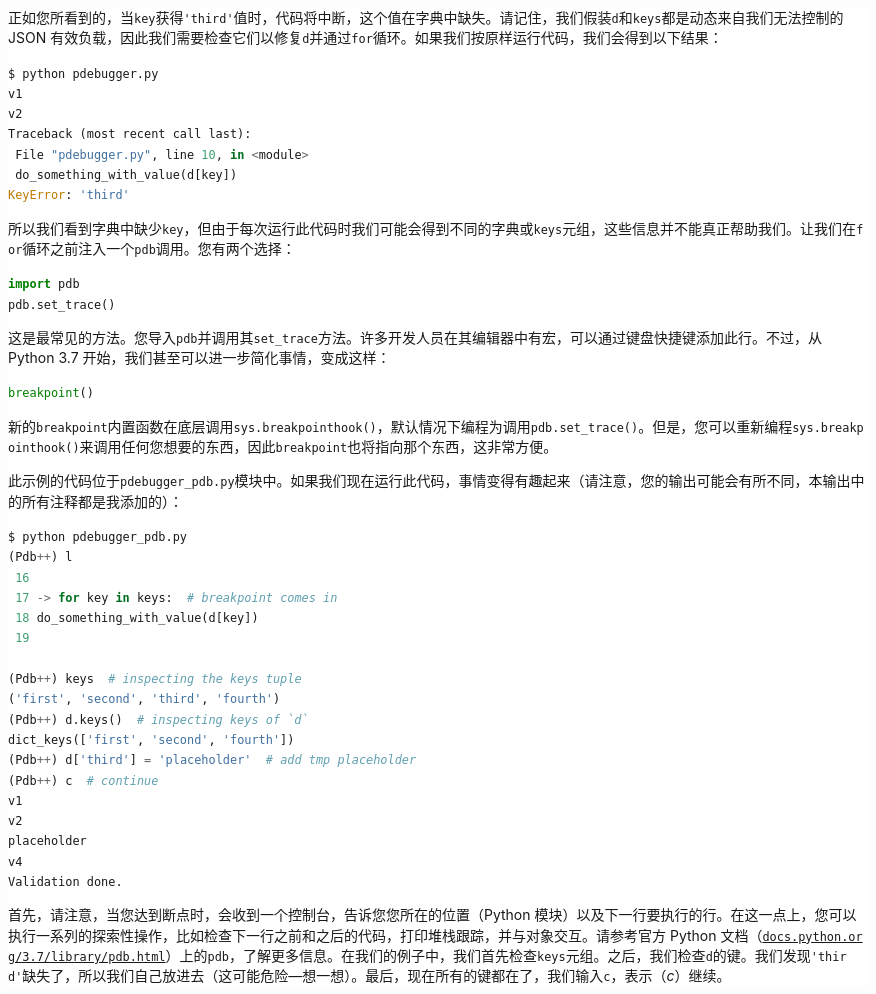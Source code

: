 正如您所看到的，当`key`获得`'third'`值时，代码将中断，这个值在字典中缺失。请记住，我们假装`d`和`keys`都是动态来自我们无法控制的 JSON 有效负载，因此我们需要检查它们以修复`d`并通过`for`循环。如果我们按原样运行代码，我们会得到以下结果：

```py
$ python pdebugger.py
v1
v2
Traceback (most recent call last):
 File "pdebugger.py", line 10, in <module>
 do_something_with_value(d[key])
KeyError: 'third'
```

所以我们看到字典中缺少`key`，但由于每次运行此代码时我们可能会得到不同的字典或`keys`元组，这些信息并不能真正帮助我们。让我们在`for`循环之前注入一个`pdb`调用。您有两个选择：

```py
import pdb
pdb.set_trace()
```

这是最常见的方法。您导入`pdb`并调用其`set_trace`方法。许多开发人员在其编辑器中有宏，可以通过键盘快捷键添加此行。不过，从 Python 3.7 开始，我们甚至可以进一步简化事情，变成这样：

```py
breakpoint()
```

新的`breakpoint`内置函数在底层调用`sys.breakpointhook()`，默认情况下编程为调用`pdb.set_trace()`。但是，您可以重新编程`sys.breakpointhook()`来调用任何您想要的东西，因此`breakpoint`也将指向那个东西，这非常方便。

此示例的代码位于`pdebugger_pdb.py`模块中。如果我们现在运行此代码，事情变得有趣起来（请注意，您的输出可能会有所不同，本输出中的所有注释都是我添加的）：

```py
$ python pdebugger_pdb.py
(Pdb++) l
 16
 17 -> for key in keys:  # breakpoint comes in
 18 do_something_with_value(d[key])
 19

(Pdb++) keys  # inspecting the keys tuple
('first', 'second', 'third', 'fourth')
(Pdb++) d.keys()  # inspecting keys of `d`
dict_keys(['first', 'second', 'fourth'])
(Pdb++) d['third'] = 'placeholder'  # add tmp placeholder
(Pdb++) c  # continue
v1
v2
placeholder
v4
Validation done.
```

首先，请注意，当您达到断点时，会收到一个控制台，告诉您您所在的位置（Python 模块）以及下一行要执行的行。在这一点上，您可以执行一系列的探索性操作，比如检查下一行之前和之后的代码，打印堆栈跟踪，并与对象交互。请参考官方 Python 文档（[`docs.python.org/3.7/library/pdb.html`](https://docs.python.org/3.7/library/pdb.html)）上的`pdb`，了解更多信息。在我们的例子中，我们首先检查`keys`元组。之后，我们检查`d`的键。我们发现`'third'`缺失了，所以我们自己放进去（这可能危险—想一想）。最后，现在所有的键都在了，我们输入`c`，表示（*c*）继续。
